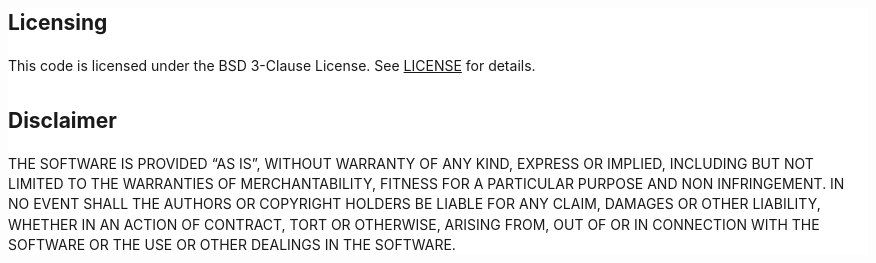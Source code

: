 

## Licensing

This code is licensed under the BSD 3-Clause License. See [LICENSE](LICENSE) for details.

## Disclaimer
THE SOFTWARE IS PROVIDED “AS IS”, WITHOUT WARRANTY OF ANY KIND, EXPRESS OR IMPLIED, INCLUDING BUT NOT LIMITED TO THE WARRANTIES OF MERCHANTABILITY, FITNESS FOR A PARTICULAR PURPOSE AND NON INFRINGEMENT. IN NO EVENT SHALL THE AUTHORS OR COPYRIGHT HOLDERS BE LIABLE FOR ANY CLAIM, DAMAGES OR OTHER LIABILITY, WHETHER IN AN ACTION OF CONTRACT, TORT OR OTHERWISE, ARISING FROM, OUT OF OR IN CONNECTION WITH THE SOFTWARE OR THE USE OR OTHER DEALINGS IN THE SOFTWARE.